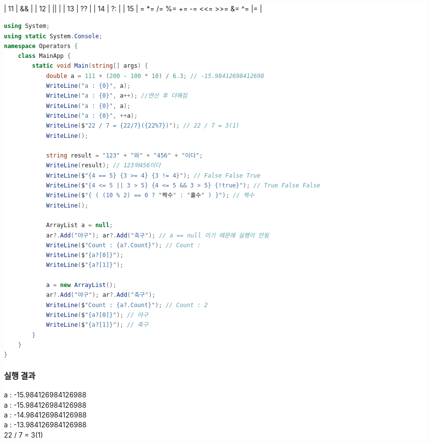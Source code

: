 | 11   | &&                                |
| 12   | \|\|                                |
| 13   | ??                                |
| 14   | ?:                                |
| 15   | = *= /= %= += -= <<= >>= &= ^= \|= |


```cs
using System;
using static System.Console;
namespace Operators {
    class MainApp {
        static void Main(string[] args) {
            double a = 111 + (200 - 100 * 10) / 6.3; // -15.98412698412698
            WriteLine("a : {0}", a);
            WriteLine("a : {0}", a++); //연산 후 더해짐
            WriteLine("a : {0}", a);
            WriteLine("a : {0}", ++a);
            WriteLine($"22 / 7 = {22/7}({22%7})"); // 22 / 7 = 3(1)
            WriteLine();

            string result = "123" + "와" + "456" + "이다";
            WriteLine(result); // 123와456이다
            WriteLine($"{4 == 5} {3 >= 4} {3 != 4}"); // False False True
            WriteLine($"{4 <= 5 || 3 > 5} {4 <= 5 && 3 > 5} {!true}"); // True False False
            WriteLine($"{ ( (10 % 2) == 0 ? "짝수" : "홀수" ) }"); // 짝수 
            WriteLine();

            ArrayList a = null;
            ar?.Add("야구"); ar?.Add("축구"); // a == null 이기 때문에 실행이 안됨
            WriteLine($"Count : {a?.Count}"); // Count : 
            WriteLine($"{a?[0]}");
            WriteLine($"{a?[1]}");

            a = new ArrayList();
            ar?.Add("야구"); ar?.Add("축구");
            WriteLine($"Count : {a?.Count}"); // Count : 2
            WriteLine($"{a?[0]}"); // 야구
            WriteLine($"{a?[1]}"); // 축구
        }
    }
}
```
>>>
### 실행 결과
a : -15.984126984126988  
a : -15.984126984126988  
a : -14.984126984126988  
a : -13.984126984126988  
22 / 7 = 3(1)  
  
